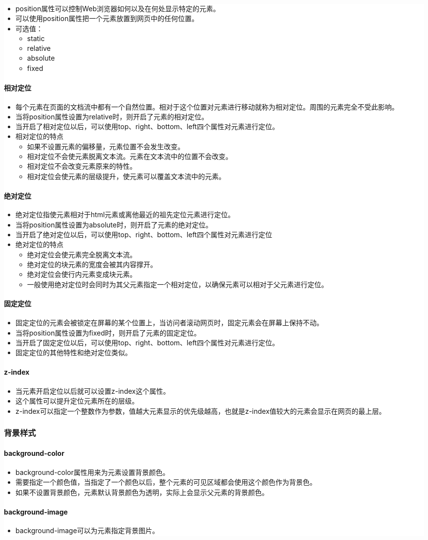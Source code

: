 - position属性可以控制Web浏览器如何以及在何处显示特定的元素。
- 可以使用position属性把一个元素放置到网页中的任何位置。
- 可选值：
  - static
  - relative
  - absolute
  - fixed

#### 相对定位

- 每个元素在页面的文档流中都有一个自然位置。相对于这个位置对元素进行移动就称为相对定位。周围的元素完全不受此影响。
- 当将position属性设置为relative时，则开启了元素的相对定位。
- 当开启了相对定位以后，可以使用top、right、bottom、left四个属性对元素进行定位。
- 相对定位的特点
  - 如果不设置元素的偏移量，元素位置不会发生改变。
  - 相对定位不会使元素脱离文本流。元素在文本流中的位置不会改变。
  - 相对定位不会改变元素原来的特性。
  - 相对定位会使元素的层级提升，使元素可以覆盖文本流中的元素。

#### 绝对定位

- 绝对定位指使元素相对于html元素或离他最近的祖先定位元素进行定位。
- 当将position属性设置为absolute时，则开启了元素的绝对定位。
- 当开启了绝对定位以后，可以使用top、right、bottom、left四个属性对元素进行定位
- 绝对定位的特点
  - 绝对定位会使元素完全脱离文本流。
  - 绝对定位的块元素的宽度会被其内容撑开。
  - 绝对定位会使行内元素变成块元素。
  - 一般使用绝对定位时会同时为其父元素指定一个相对定位，以确保元素可以相对于父元素进行定位。

#### 固定定位

- 固定定位的元素会被锁定在屏幕的某个位置上，当访问者滚动网页时，固定元素会在屏幕上保持不动。
- 当将position属性设置为fixed时，则开启了元素的固定定位。
- 当开启了固定定位以后，可以使用top、right、bottom、left四个属性对元素进行定位。
- 固定定位的其他特性和绝对定位类似。

#### z-index

- 当元素开启定位以后就可以设置z-index这个属性。
- 这个属性可以提升定位元素所在的层级。
- z-index可以指定一个整数作为参数，值越大元素显示的优先级越高，也就是z-index值较大的元素会显示在网页的最上层。

### 背景样式

#### background-color

- background-color属性用来为元素设置背景颜色。
- 需要指定一个颜色值，当指定了一个颜色以后，整个元素的可见区域都会使用这个颜色作为背景色。
- 如果不设置背景颜色，元素默认背景颜色为透明，实际上会显示父元素的背景颜色。

#### background-image

- background-image可以为元素指定背景图片。
